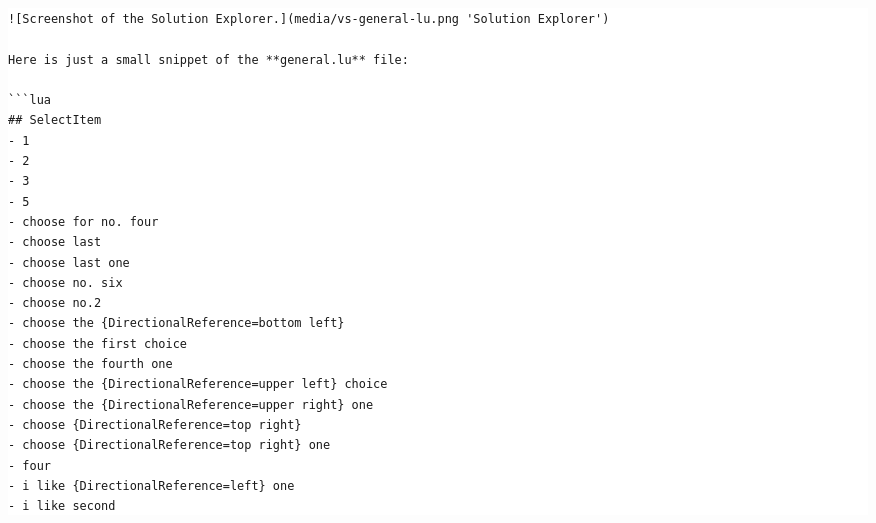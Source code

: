     ![Screenshot of the Solution Explorer.](media/vs-general-lu.png 'Solution Explorer')

    Here is just a small snippet of the **general.lu** file:

    ```lua
    ## SelectItem
    - 1
    - 2
    - 3
    - 5
    - choose for no. four
    - choose last
    - choose last one
    - choose no. six
    - choose no.2
    - choose the {DirectionalReference=bottom left}
    - choose the first choice
    - choose the fourth one
    - choose the {DirectionalReference=upper left} choice
    - choose the {DirectionalReference=upper right} one
    - choose {DirectionalReference=top right}
    - choose {DirectionalReference=top right} one
    - four
    - i like {DirectionalReference=left} one
    - i like second